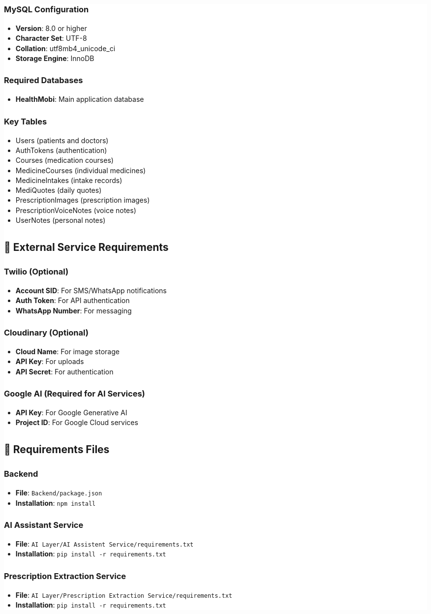 ### MySQL Configuration
- **Version**: 8.0 or higher
- **Character Set**: UTF-8
- **Collation**: utf8mb4_unicode_ci
- **Storage Engine**: InnoDB

### Required Databases
- **HealthMobi**: Main application database

### Key Tables
- Users (patients and doctors)
- AuthTokens (authentication)
- Courses (medication courses)
- MedicineCourses (individual medicines)
- MedicineIntakes (intake records)
- MediQuotes (daily quotes)
- PrescriptionImages (prescription images)
- PrescriptionVoiceNotes (voice notes)
- UserNotes (personal notes)

## 🔌 External Service Requirements

### Twilio (Optional)
- **Account SID**: For SMS/WhatsApp notifications
- **Auth Token**: For API authentication
- **WhatsApp Number**: For messaging

### Cloudinary (Optional)
- **Cloud Name**: For image storage
- **API Key**: For uploads
- **API Secret**: For authentication

### Google AI (Required for AI Services)
- **API Key**: For Google Generative AI
- **Project ID**: For Google Cloud services

## 📁 Requirements Files

### Backend
- **File**: `Backend/package.json`
- **Installation**: `npm install`

### AI Assistant Service
- **File**: `AI Layer/AI Assistent Service/requirements.txt`
- **Installation**: `pip install -r requirements.txt`

### Prescription Extraction Service
- **File**: `AI Layer/Prescription Extraction Service/requirements.txt`
- **Installation**: `pip install -r requirements.txt`
